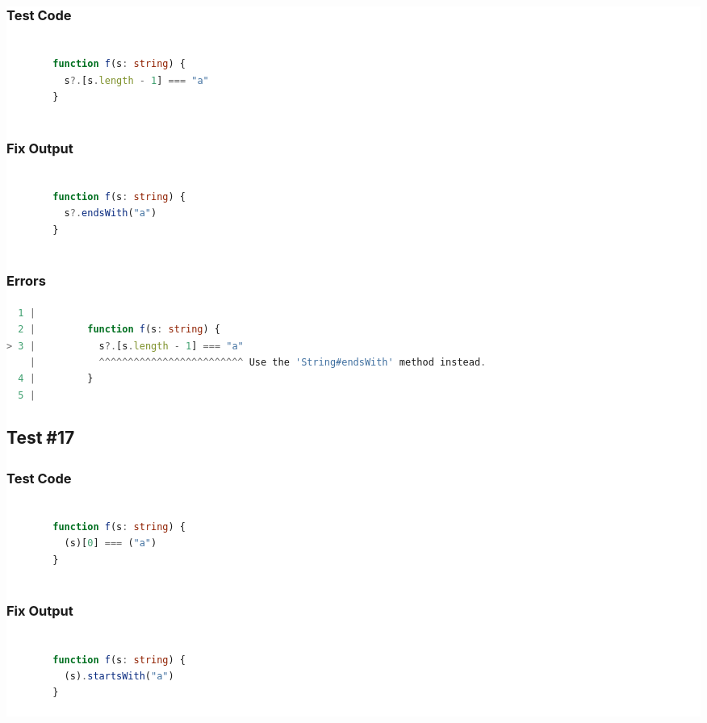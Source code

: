 ### Test Code


```ts

        function f(s: string) {
          s?.[s.length - 1] === "a"
        }
      
```

### Fix Output


```ts

        function f(s: string) {
          s?.endsWith("a")
        }
      
```

### Errors


```ts
  1 |
  2 |         function f(s: string) {
> 3 |           s?.[s.length - 1] === "a"
    |           ^^^^^^^^^^^^^^^^^^^^^^^^^ Use the 'String#endsWith' method instead.
  4 |         }
  5 |       
```

## Test #17

### Test Code


```ts

        function f(s: string) {
          (s)[0] === ("a")
        }
      
```

### Fix Output


```ts

        function f(s: string) {
          (s).startsWith("a")
        }
      
```
